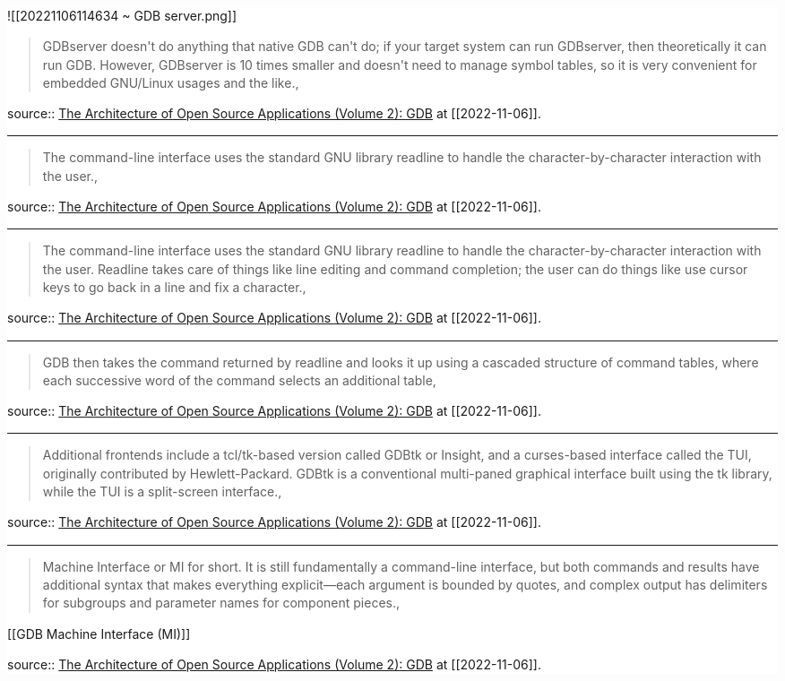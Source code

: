 ![[20221106114634 ~ GDB server.png]]

> GDBserver doesn't do anything that native GDB can't do; if your target system can run GDBserver, then theoretically it can run GDB. However, GDBserver is 10 times smaller and doesn't need to manage symbol tables, so it is very convenient for embedded GNU/Linux usages and the like.,

source:: [The Architecture of Open Source Applications (Volume 2): GDB](http://www.aosabook.org/en/gdb.html) 
at [[2022-11-06]].

---

> The command-line interface uses the standard GNU library readline to handle the character-by-character interaction with the user.,

source:: [The Architecture of Open Source Applications (Volume 2): GDB](http://www.aosabook.org/en/gdb.html) 
at [[2022-11-06]].

---

> The command-line interface uses the standard GNU library readline to handle the character-by-character interaction with the user. Readline takes care of things like line editing and command completion; the user can do things like use cursor keys to go back in a line and fix a character.,

source:: [The Architecture of Open Source Applications (Volume 2): GDB](http://www.aosabook.org/en/gdb.html) 
at [[2022-11-06]].

---

> GDB then takes the command returned by readline and looks it up using a cascaded structure of command tables, where each successive word of the command selects an additional table,

source:: [The Architecture of Open Source Applications (Volume 2): GDB](http://www.aosabook.org/en/gdb.html) 
at [[2022-11-06]].

---

> Additional frontends include a tcl/tk-based version called GDBtk or Insight, and a curses-based interface called the TUI, originally contributed by Hewlett-Packard. GDBtk is a conventional multi-paned graphical interface built using the tk library, while the TUI is a split-screen interface.,

source:: [The Architecture of Open Source Applications (Volume 2): GDB](http://www.aosabook.org/en/gdb.html) 
at [[2022-11-06]].

---

>  Machine Interface or MI for short. It is still fundamentally a command-line interface, but both commands and results have additional syntax that makes everything explicit—each argument is bounded by quotes, and complex output has delimiters for subgroups and parameter names for component pieces.,

[[GDB Machine Interface (MI)]]

source:: [The Architecture of Open Source Applications (Volume 2): GDB](http://www.aosabook.org/en/gdb.html) 
at [[2022-11-06]].
